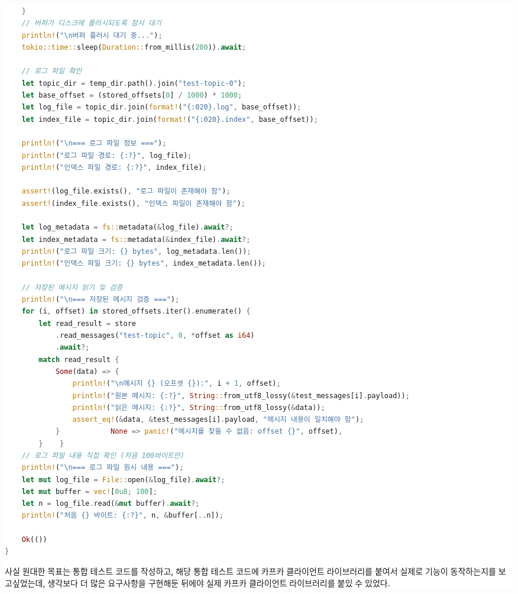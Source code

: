 ```rust
    }  
    // 버퍼가 디스크에 플러시되도록 잠시 대기  
    println!("\n버퍼 플러시 대기 중...");  
    tokio::time::sleep(Duration::from_millis(200)).await;  
  
    // 로그 파일 확인  
    let topic_dir = temp_dir.path().join("test-topic-0");  
    let base_offset = (stored_offsets[0] / 1000) * 1000;  
    let log_file = topic_dir.join(format!("{:020}.log", base_offset));  
    let index_file = topic_dir.join(format!("{:020}.index", base_offset));  
  
    println!("\n=== 로그 파일 정보 ===");  
    println!("로그 파일 경로: {:?}", log_file);  
    println!("인덱스 파일 경로: {:?}", index_file);  
  
    assert!(log_file.exists(), "로그 파일이 존재해야 함");  
    assert!(index_file.exists(), "인덱스 파일이 존재해야 함");  
  
    let log_metadata = fs::metadata(&log_file).await?;  
    let index_metadata = fs::metadata(&index_file).await?;  
    println!("로그 파일 크기: {} bytes", log_metadata.len());  
    println!("인덱스 파일 크기: {} bytes", index_metadata.len());  
  
    // 저장된 메시지 읽기 및 검증  
    println!("\n=== 저장된 메시지 검증 ===");  
    for (i, offset) in stored_offsets.iter().enumerate() {  
        let read_result = store  
            .read_messages("test-topic", 0, *offset as i64)  
            .await?;  
        match read_result {  
            Some(data) => {  
                println!("\n메시지 {} (오프셋 {}):", i + 1, offset);  
                println!("원본 메시지: {:?}", String::from_utf8_lossy(&test_messages[i].payload));  
                println!("읽은 메시지: {:?}", String::from_utf8_lossy(&data));  
                assert_eq!(&data, &test_messages[i].payload, "메시지 내용이 일치해야 함");  
            }            None => panic!("메시지를 찾을 수 없음: offset {}", offset),  
        }    }  
    // 로그 파일 내용 직접 확인 (처음 100바이트만)  
    println!("\n=== 로그 파일 원시 내용 ===");  
    let mut log_file = File::open(&log_file).await?;  
    let mut buffer = vec![0u8; 100];  
    let n = log_file.read(&mut buffer).await?;  
    println!("처음 {} 바이트: {:?}", n, &buffer[..n]);  
  
    Ok(())  
}
```


사실 원대한 목표는 통합 테스트 코드를 작성하고, 해당 통합 테스트 코드에 카프카 클라이언트 라이브러리를 붙여서 실제로 기능이 동작하는지를 보고싶었는데, 생각보다 더 많은 요구사항을 구현해둔 뒤에야 실제 카프카 클라이언트 라이브러리를 붙있 수 있었다.
